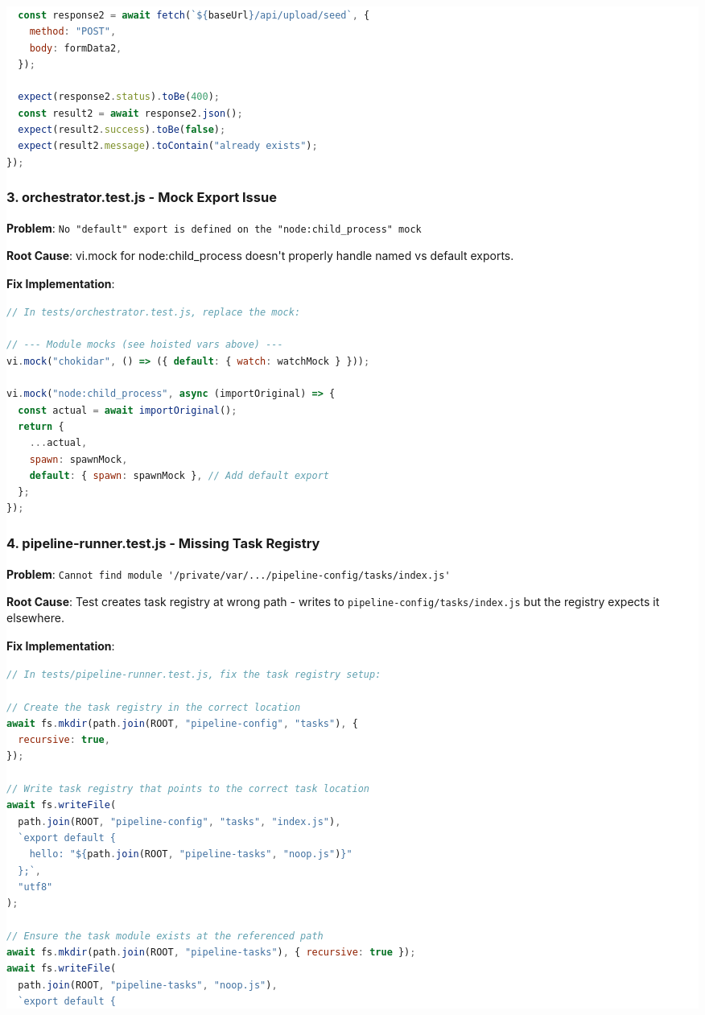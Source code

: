 ```javascript
  const response2 = await fetch(`${baseUrl}/api/upload/seed`, {
    method: "POST",
    body: formData2,
  });

  expect(response2.status).toBe(400);
  const result2 = await response2.json();
  expect(result2.success).toBe(false);
  expect(result2.message).toContain("already exists");
});
```

### 3. orchestrator.test.js - Mock Export Issue

**Problem**: `No "default" export is defined on the "node:child_process" mock`

**Root Cause**: vi.mock for node:child_process doesn't properly handle named vs default exports.

**Fix Implementation**:

```javascript
// In tests/orchestrator.test.js, replace the mock:

// --- Module mocks (see hoisted vars above) ---
vi.mock("chokidar", () => ({ default: { watch: watchMock } }));

vi.mock("node:child_process", async (importOriginal) => {
  const actual = await importOriginal();
  return {
    ...actual,
    spawn: spawnMock,
    default: { spawn: spawnMock }, // Add default export
  };
});
```

### 4. pipeline-runner.test.js - Missing Task Registry

**Problem**: `Cannot find module '/private/var/.../pipeline-config/tasks/index.js'`

**Root Cause**: Test creates task registry at wrong path - writes to `pipeline-config/tasks/index.js` but the registry expects it elsewhere.

**Fix Implementation**:

```javascript
// In tests/pipeline-runner.test.js, fix the task registry setup:

// Create the task registry in the correct location
await fs.mkdir(path.join(ROOT, "pipeline-config", "tasks"), {
  recursive: true,
});

// Write task registry that points to the correct task location
await fs.writeFile(
  path.join(ROOT, "pipeline-config", "tasks", "index.js"),
  `export default { 
    hello: "${path.join(ROOT, "pipeline-tasks", "noop.js")}" 
  };`,
  "utf8"
);

// Ensure the task module exists at the referenced path
await fs.mkdir(path.join(ROOT, "pipeline-tasks"), { recursive: true });
await fs.writeFile(
  path.join(ROOT, "pipeline-tasks", "noop.js"),
  `export default {
```